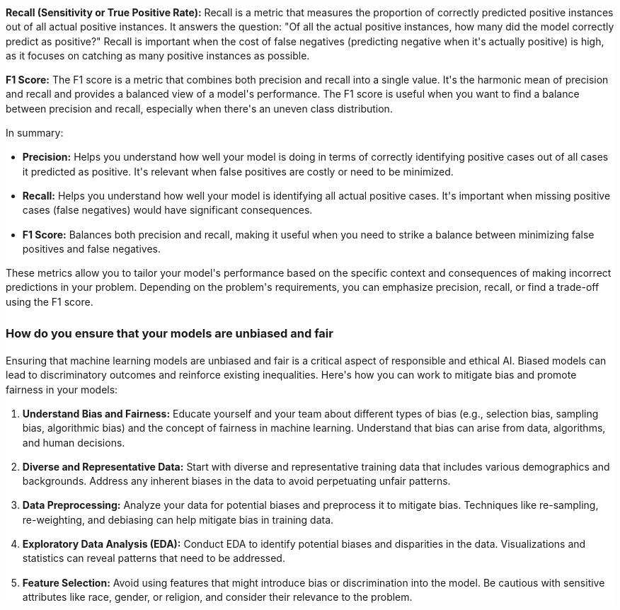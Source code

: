 **Recall (Sensitivity or True Positive Rate):**
Recall is a metric that measures the proportion of correctly predicted positive instances out of all actual positive instances. It answers the question: "Of all the actual positive instances, how many did the model correctly predict as positive?" Recall is important when the cost of false negatives (predicting negative when it's actually positive) is high, as it focuses on catching as many positive instances as possible.

**F1 Score:**
The F1 score is a metric that combines both precision and recall into a single value. It's the harmonic mean of precision and recall and provides a balanced view of a model's performance. The F1 score is useful when you want to find a balance between precision and recall, especially when there's an uneven class distribution.

In summary:

- **Precision:** Helps you understand how well your model is doing in terms of correctly identifying positive cases out of all cases it predicted as positive. It's relevant when false positives are costly or need to be minimized.

- **Recall:** Helps you understand how well your model is identifying all actual positive cases. It's important when missing positive cases (false negatives) would have significant consequences.

- **F1 Score:** Balances both precision and recall, making it useful when you need to strike a balance between minimizing false positives and false negatives.

These metrics allow you to tailor your model's performance based on the specific context and consequences of making incorrect predictions in your problem. Depending on the problem's requirements, you can emphasize precision, recall, or find a trade-off using the F1 score.


### How do you ensure that your models are unbiased and fair


Ensuring that machine learning models are unbiased and fair is a critical aspect of responsible and ethical AI. Biased models can lead to discriminatory outcomes and reinforce existing inequalities. Here's how you can work to mitigate bias and promote fairness in your models:

1. **Understand Bias and Fairness:**
   Educate yourself and your team about different types of bias (e.g., selection bias, sampling bias, algorithmic bias) and the concept of fairness in machine learning. Understand that bias can arise from data, algorithms, and human decisions.

2. **Diverse and Representative Data:**
   Start with diverse and representative training data that includes various demographics and backgrounds. Address any inherent biases in the data to avoid perpetuating unfair patterns.

3. **Data Preprocessing:**
   Analyze your data for potential biases and preprocess it to mitigate bias. Techniques like re-sampling, re-weighting, and debiasing can help mitigate bias in training data.

4. **Exploratory Data Analysis (EDA):**
   Conduct EDA to identify potential biases and disparities in the data. Visualizations and statistics can reveal patterns that need to be addressed.

5. **Feature Selection:**
   Avoid using features that might introduce bias or discrimination into the model. Be cautious with sensitive attributes like race, gender, or religion, and consider their relevance to the problem.
